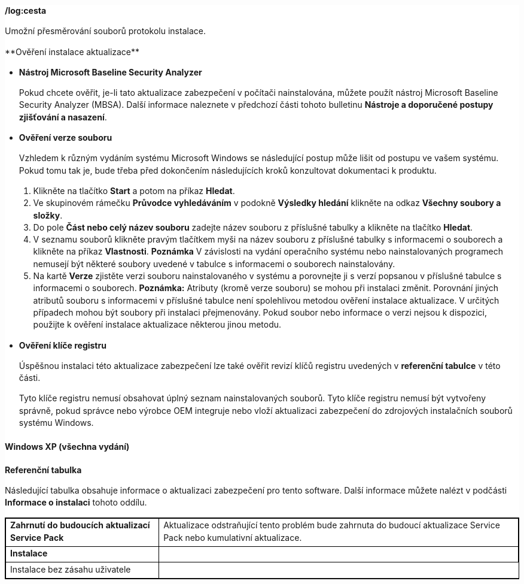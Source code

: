 **/log:cesta**
</td>
<td style="border:1px solid black;">
Umožní přesměrování souborů protokolu instalace.
</td>
</tr>
</table>
<p> </p>
**Ověření instalace aktualizace**

-   **Nástroj Microsoft Baseline Security Analyzer**

    Pokud chcete ověřit, je-li tato aktualizace zabezpečení v počítači nainstalována, můžete použít nástroj Microsoft Baseline Security Analyzer (MBSA). Další informace naleznete v předchozí části tohoto bulletinu **Nástroje a doporučené postupy zjišťování a nasazení**.

-   **Ověření verze souboru**

    Vzhledem k různým vydáním systému Microsoft Windows se následující postup může lišit od postupu ve vašem systému. Pokud tomu tak je, bude třeba před dokončením následujících kroků konzultovat dokumentaci k produktu.

    1.  Klikněte na tlačítko **Start** a potom na příkaz **Hledat**.
    2.  Ve skupinovém rámečku **Průvodce vyhledáváním** v podokně **Výsledky hledání** klikněte na odkaz **Všechny soubory a složky**.
    3.  Do pole **Část nebo celý název souboru** zadejte název souboru z příslušné tabulky a klikněte na tlačítko **Hledat**.
    4.  V seznamu souborů klikněte pravým tlačítkem myši na název souboru z příslušné tabulky s informacemi o souborech a klikněte na příkaz **Vlastnosti**.
        **Poznámka** V závislosti na vydání operačního systému nebo nainstalovaných programech nemusejí být některé soubory uvedené v tabulce s informacemi o souborech nainstalovány.
    5.  Na kartě **Verze** zjistěte verzi souboru nainstalovaného v systému a porovnejte ji s verzí popsanou v příslušné tabulce s informacemi o souborech.
        **Poznámka:** Atributy (kromě verze souboru) se mohou při instalaci změnit. Porovnání jiných atributů souboru s informacemi v příslušné tabulce není spolehlivou metodou ověření instalace aktualizace. V určitých případech mohou být soubory při instalaci přejmenovány. Pokud soubor nebo informace o verzi nejsou k dispozici, použijte k ověření instalace aktualizace některou jinou metodu.

-   **Ověření klíče registru**

    Úspěšnou instalaci této aktualizace zabezpečení lze také ověřit revizí klíčů registru uvedených v **referenční tabulce** v této části.

    Tyto klíče registru nemusí obsahovat úplný seznam nainstalovaných souborů. Tyto klíče registru nemusí být vytvořeny správně, pokud správce nebo výrobce OEM integruje nebo vloží aktualizaci zabezpečení do zdrojových instalačních souborů systému Windows.

#### Windows XP (všechna vydání)

**Referenční tabulka**

Následující tabulka obsahuje informace o aktualizaci zabezpečení pro tento software. Další informace můžete nalézt v podčásti **Informace o instalaci** tohoto oddílu.

<p> </p>
<table style="border:1px solid black;">
<tbody>
<tr class="odd">
<td style="border:1px solid black;"><strong>Zahrnutí do budoucích aktualizací Service Pack</strong></td>
<td style="border:1px solid black;">Aktualizace odstraňující tento problém bude zahrnuta do budoucí aktualizace Service Pack nebo kumulativní aktualizace.</td>
</tr>  
<tr class="even">
<td style="border:1px solid black;"><strong>Instalace</strong></td>
<td style="border:1px solid black;"></td>
</tr>  
<tr class="odd">
<td style="border:1px solid black;">Instalace bez zásahu uživatele</td>
